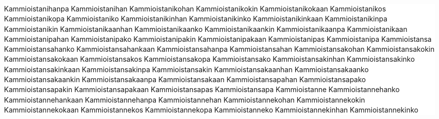 Kammioistanihanpa
Kammioistanihan
Kammioistanikohan
Kammioistanikokin
Kammioistanikokaan
Kammioistanikos
Kammioistanikopa
Kammioistaniko
Kammioistanikinhan
Kammioistanikinko
Kammioistanikinkaan
Kammioistanikinpa
Kammioistanikin
Kammioistanikaanhan
Kammioistanikaanko
Kammioistanikaankin
Kammioistanikaanpa
Kammioistanikaan
Kammioistanipahan
Kammioistanipako
Kammioistanipakin
Kammioistanipakaan
Kammioistanipas
Kammioistanipa
Kammioistansa
Kammioistansahanko
Kammioistansahankaan
Kammioistansahanpa
Kammioistansahan
Kammioistansakohan
Kammioistansakokin
Kammioistansakokaan
Kammioistansakos
Kammioistansakopa
Kammioistansako
Kammioistansakinhan
Kammioistansakinko
Kammioistansakinkaan
Kammioistansakinpa
Kammioistansakin
Kammioistansakaanhan
Kammioistansakaanko
Kammioistansakaankin
Kammioistansakaanpa
Kammioistansakaan
Kammioistansapahan
Kammioistansapako
Kammioistansapakin
Kammioistansapakaan
Kammioistansapas
Kammioistansapa
Kammioistanne
Kammioistannehanko
Kammioistannehankaan
Kammioistannehanpa
Kammioistannehan
Kammioistannekohan
Kammioistannekokin
Kammioistannekokaan
Kammioistannekos
Kammioistannekopa
Kammioistanneko
Kammioistannekinhan
Kammioistannekinko